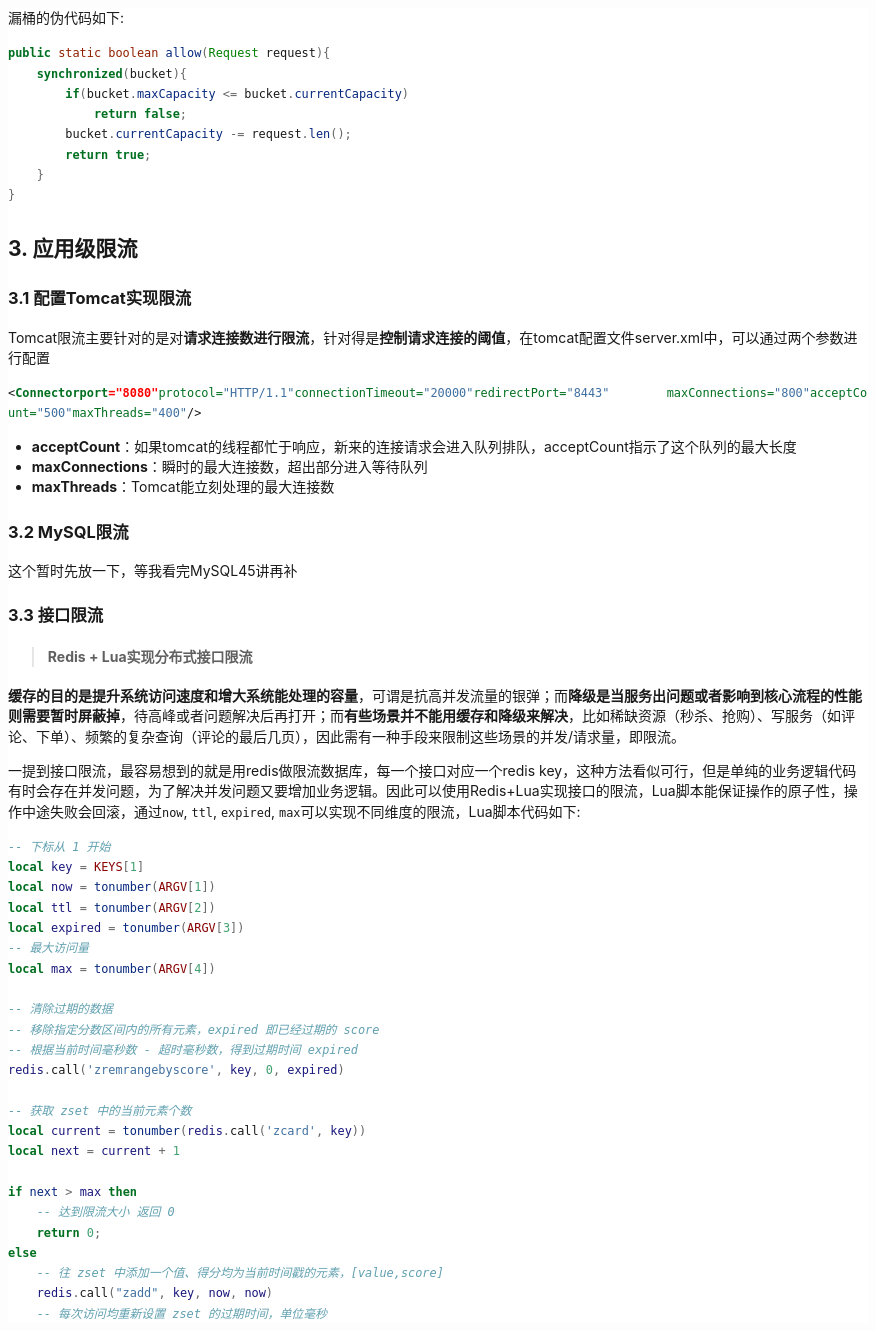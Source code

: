 漏桶的伪代码如下:

```java
public static boolean allow(Request request){
    synchronized(bucket){
        if(bucket.maxCapacity <= bucket.currentCapacity)
            return false;
        bucket.currentCapacity -= request.len();
        return true;
    }
}
```

## 3. 应用级限流

### 3.1 配置Tomcat实现限流

Tomcat限流主要针对的是对**请求连接数进行限流**，针对得是**控制请求连接的阈值**，在tomcat配置文件server.xml中，可以通过两个参数进行配置

```xml
<Connectorport="8080"protocol="HTTP/1.1"connectionTimeout="20000"redirectPort="8443"        maxConnections="800"acceptCount="500"maxThreads="400"/>
```

* **acceptCount**：如果tomcat的线程都忙于响应，新来的连接请求会进入队列排队，acceptCount指示了这个队列的最大长度
* **maxConnections**：瞬时的最大连接数，超出部分进入等待队列
* **maxThreads**：Tomcat能立刻处理的最大连接数

### 3.2 MySQL限流

这个暂时先放一下，等我看完MySQL45讲再补

### 3.3 接口限流

> #### Redis + Lua实现分布式接口限流

**缓存的目的是提升系统访问速度和增大系统能处理的容量**，可谓是抗高并发流量的银弹；而**降级是当服务出问题或者影响到核心流程的性能则需要暂时屏蔽掉**，待高峰或者问题解决后再打开；而**有些场景并不能用缓存和降级来解决**，比如稀缺资源（秒杀、抢购）、写服务（如评论、下单）、频繁的复杂查询（评论的最后几页），因此需有一种手段来限制这些场景的并发/请求量，即限流。

一提到接口限流，最容易想到的就是用redis做限流数据库，每一个接口对应一个redis key，这种方法看似可行，但是单纯的业务逻辑代码有时会存在并发问题，为了解决并发问题又要增加业务逻辑。因此可以使用Redis+Lua实现接口的限流，Lua脚本能保证操作的原子性，操作中途失败会回滚，通过`now`, `ttl`, `expired`, `max`可以实现不同维度的限流，Lua脚本代码如下:

```lua
-- 下标从 1 开始
local key = KEYS[1]
local now = tonumber(ARGV[1])
local ttl = tonumber(ARGV[2])
local expired = tonumber(ARGV[3])
-- 最大访问量
local max = tonumber(ARGV[4])

-- 清除过期的数据
-- 移除指定分数区间内的所有元素，expired 即已经过期的 score
-- 根据当前时间毫秒数 - 超时毫秒数，得到过期时间 expired
redis.call('zremrangebyscore', key, 0, expired)

-- 获取 zset 中的当前元素个数
local current = tonumber(redis.call('zcard', key))
local next = current + 1

if next > max then
    -- 达到限流大小 返回 0
    return 0;
else
    -- 往 zset 中添加一个值、得分均为当前时间戳的元素，[value,score]
    redis.call("zadd", key, now, now)
    -- 每次访问均重新设置 zset 的过期时间，单位毫秒
```